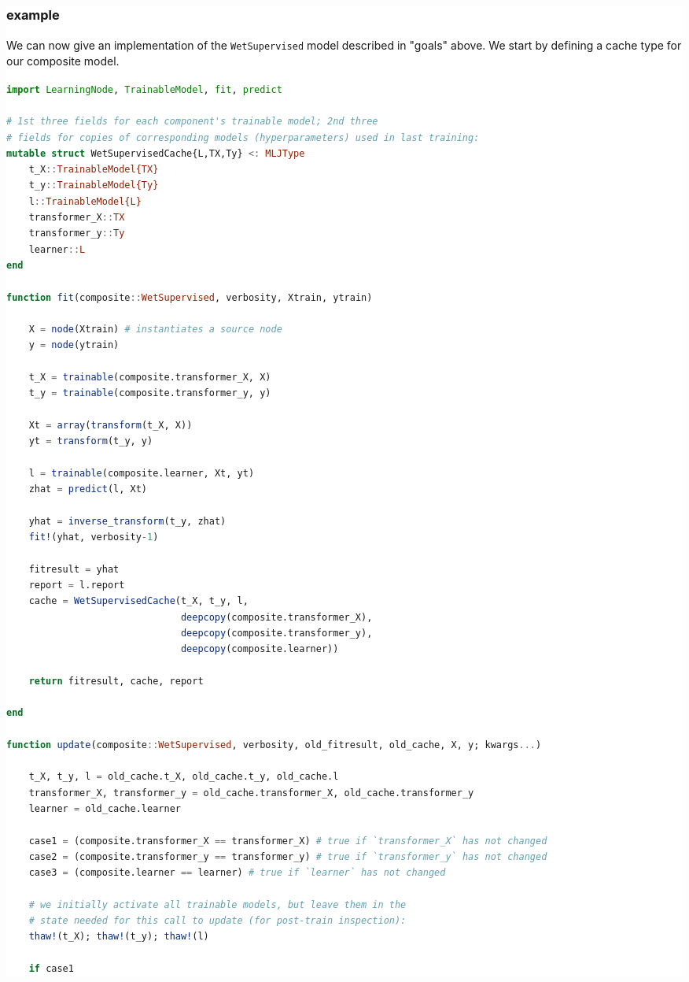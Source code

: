 	
### example

We can now give an implementation of the `WetSupervised` model
described in "goals" above. We start by defining a cache type for our
composite model.


````julia
import LearningNode, TrainableModel, fit, predict

# 1st three fields for each component's trainable model; 2nd three
# fields for copies of corresponding models (hyperparameters) used in last training:
mutable struct WetSupervisedCache{L,TX,Ty} <: MLJType
    t_X::TrainableModel{TX}   
    t_y::TrainableModel{Ty}
    l::TrainableModel{L}
    transformer_X::TX      
    transformer_y::Ty
    learner::L
end

function fit(composite::WetSupervised, verbosity, Xtrain, ytrain)

    X = node(Xtrain) # instantiates a source node
    y = node(ytrain)
    
    t_X = trainable(composite.transformer_X, X)
    t_y = trainable(composite.transformer_y, y)

    Xt = array(transform(t_X, X))
    yt = transform(t_y, y)

    l = trainable(composite.learner, Xt, yt)
    zhat = predict(l, Xt)

    yhat = inverse_transform(t_y, zhat)
    fit!(yhat, verbosity-1)

    fitresult = yhat
    report = l.report
    cache = WetSupervisedCache(t_X, t_y, l,
                               deepcopy(composite.transformer_X),
                               deepcopy(composite.transformer_y),
                               deepcopy(composite.learner))

    return fitresult, cache, report

end

function update(composite::WetSupervised, verbosity, old_fitresult, old_cache, X, y; kwargs...)

    t_X, t_y, l = old_cache.t_X, old_cache.t_y, old_cache.l
    transformer_X, transformer_y = old_cache.transformer_X, old_cache.transformer_y
    learner = old_cache.learner 

    case1 = (composite.transformer_X == transformer_X) # true if `transformer_X` has not changed
    case2 = (composite.transformer_y == transformer_y) # true if `transformer_y` has not changed
    case3 = (composite.learner == learner) # true if `learner` has not changed

    # we initially activate all trainable models, but leave them in the
    # state needed for this call to update (for post-train inspection):
    thaw!(t_X); thaw!(t_y); thaw!(l)
    
    if case1
````